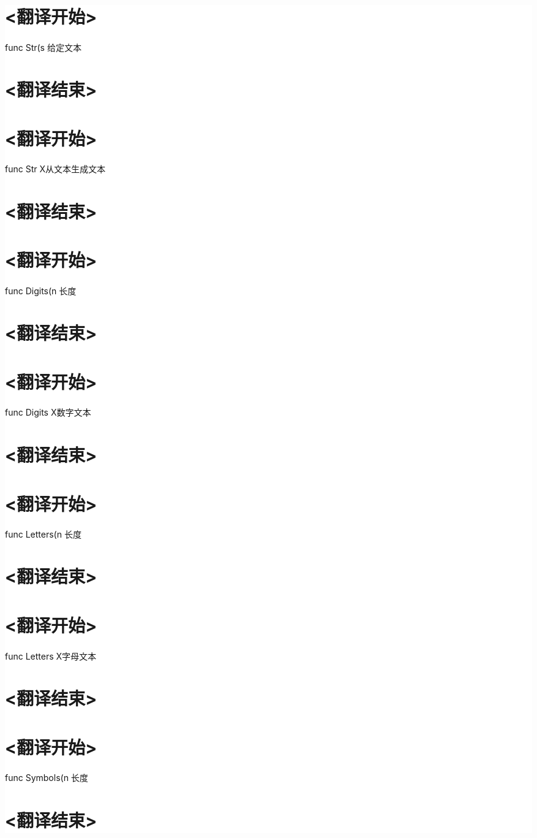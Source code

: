 # <翻译开始>
func Str(s
给定文本
# <翻译结束>

# <翻译开始>
func Str
X从文本生成文本
# <翻译结束>

# <翻译开始>
func Digits(n
长度
# <翻译结束>

# <翻译开始>
func Digits
X数字文本
# <翻译结束>

# <翻译开始>
func Letters(n
长度
# <翻译结束>

# <翻译开始>
func Letters
X字母文本
# <翻译结束>

# <翻译开始>
func Symbols(n
长度
# <翻译结束>
